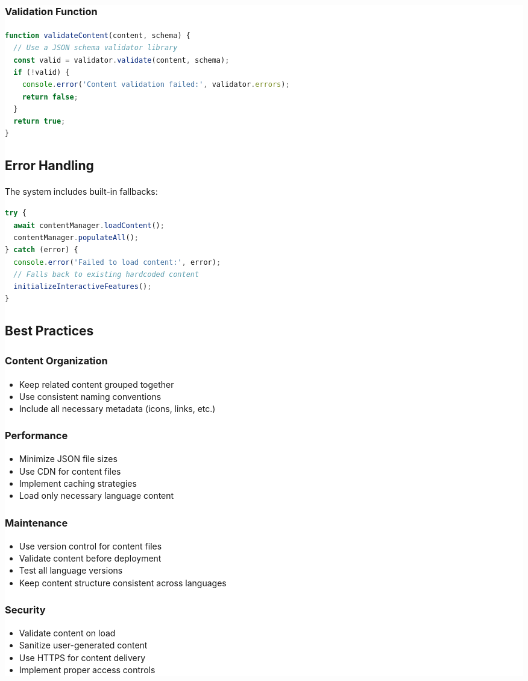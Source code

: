 ### Validation Function

```javascript
function validateContent(content, schema) {
  // Use a JSON schema validator library
  const valid = validator.validate(content, schema);
  if (!valid) {
    console.error('Content validation failed:', validator.errors);
    return false;
  }
  return true;
}
```

## Error Handling

The system includes built-in fallbacks:

```javascript
try {
  await contentManager.loadContent();
  contentManager.populateAll();
} catch (error) {
  console.error('Failed to load content:', error);
  // Falls back to existing hardcoded content
  initializeInteractiveFeatures();
}
```

## Best Practices

### Content Organization
- Keep related content grouped together
- Use consistent naming conventions
- Include all necessary metadata (icons, links, etc.)

### Performance
- Minimize JSON file sizes
- Use CDN for content files
- Implement caching strategies
- Load only necessary language content

### Maintenance
- Use version control for content files
- Validate content before deployment
- Test all language versions
- Keep content structure consistent across languages

### Security
- Validate content on load
- Sanitize user-generated content
- Use HTTPS for content delivery
- Implement proper access controls
